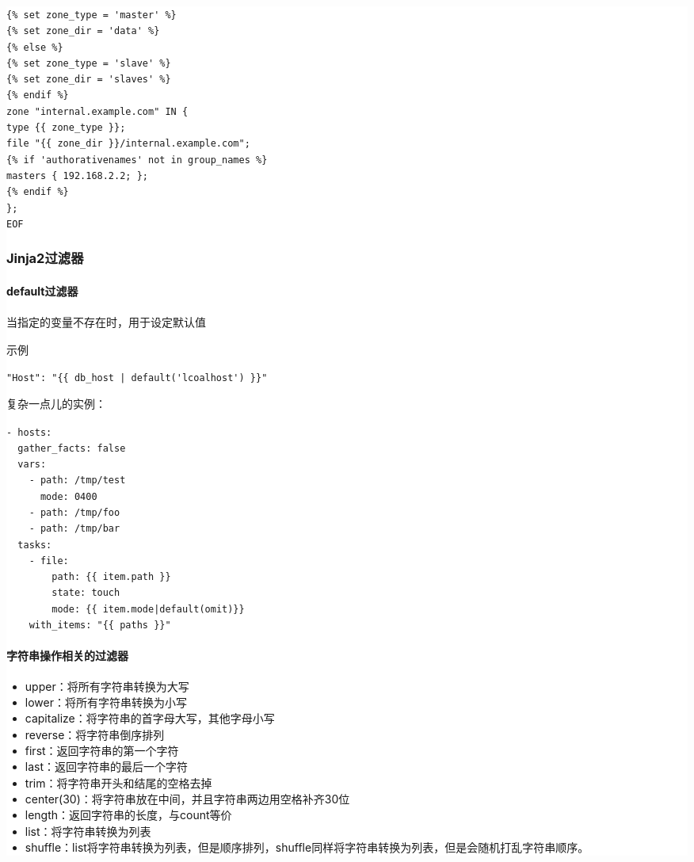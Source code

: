 ```
{% set zone_type = 'master' %}
{% set zone_dir = 'data' %}
{% else %}
{% set zone_type = 'slave' %}
{% set zone_dir = 'slaves' %}
{% endif %}
zone "internal.example.com" IN {
type {{ zone_type }};
file "{{ zone_dir }}/internal.example.com";
{% if 'authorativenames' not in group_names %}
masters { 192.168.2.2; };
{% endif %}
};
EOF
```

### Jinja2过滤器

#### default过滤器

当指定的变量不存在时，用于设定默认值

示例

```
"Host": "{{ db_host | default('lcoalhost') }}"
```

复杂一点儿的实例：

```
- hosts:
  gather_facts: false
  vars:
    - path: /tmp/test
      mode: 0400
    - path: /tmp/foo
    - path: /tmp/bar
  tasks:
    - file:
        path: {{ item.path }}
        state: touch
        mode: {{ item.mode|default(omit)}}
    with_items: "{{ paths }}"
```

#### 字符串操作相关的过滤器

* upper：将所有字符串转换为大写
* lower：将所有字符串转换为小写
* capitalize：将字符串的首字母大写，其他字母小写
* reverse：将字符串倒序排列
* first：返回字符串的第一个字符
* last：返回字符串的最后一个字符
* trim：将字符串开头和结尾的空格去掉
* center(30)：将字符串放在中间，并且字符串两边用空格补齐30位
* length：返回字符串的长度，与count等价
* list：将字符串转换为列表
* shuffle：list将字符串转换为列表，但是顺序排列，shuffle同样将字符串转换为列表，但是会随机打乱字符串顺序。

